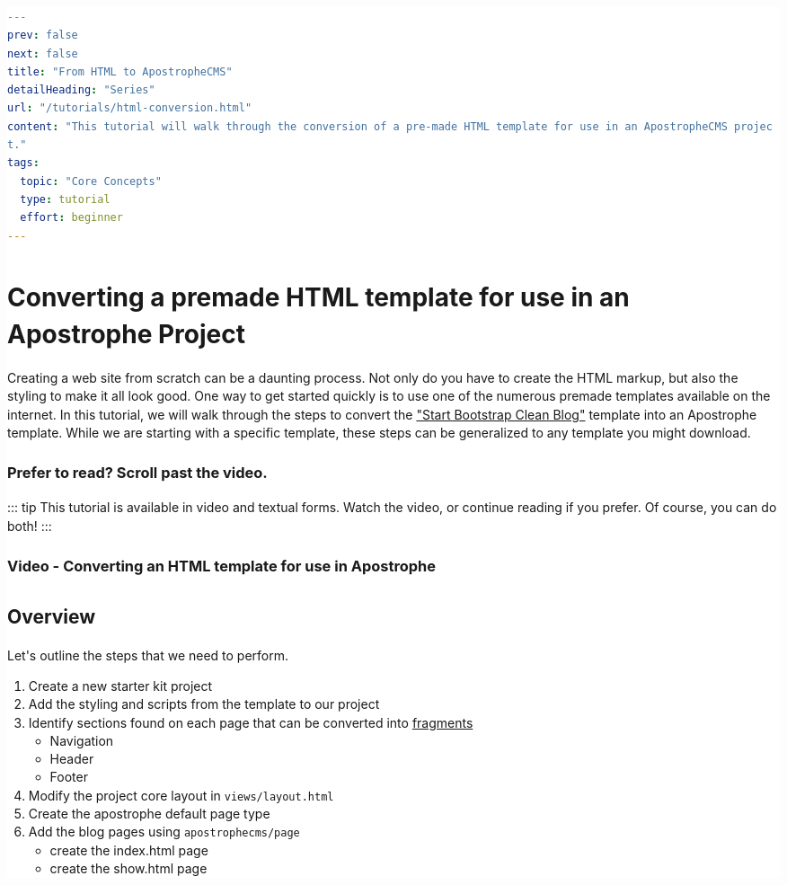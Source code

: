 ```yaml
---
prev: false
next: false
title: "From HTML to ApostropheCMS"
detailHeading: "Series"
url: "/tutorials/html-conversion.html"
content: "This tutorial will walk through the conversion of a pre-made HTML template for use in an ApostropheCMS project."
tags:
  topic: "Core Concepts"
  type: tutorial
  effort: beginner
---
```

# Converting a premade HTML template for use in an Apostrophe Project

Creating a web site from scratch can be a daunting process. Not only do you have to create the HTML markup, but also the styling to make it all look good. One way to get started quickly is to use one of the numerous premade templates available on the internet. In this tutorial, we will walk through the steps to convert the ["Start Bootstrap Clean Blog"](https://startbootstrap.com/theme/clean-blog) template into an Apostrophe template. While we are starting with a specific template, these steps can be generalized to any template you might download.

### Prefer to read? Scroll past the video.

::: tip
This tutorial is available in video and textual forms. Watch the video, or continue reading if you prefer. Of course, you can do both!
:::

### Video - Converting an HTML template for use in Apostrophe

<iframe src="https://www.youtube.com/embed/KqzKrbCv5G4" title="YouTube video player" frameborder="0" allow="accelerometer; autoplay; clipboard-write; encrypted-media; gyroscope; picture-in-picture; web-share" allowfullscreen></iframe>

## Overview

Let's outline the steps that we need to perform.

1. Create a new starter kit project
2. Add the styling and scripts from the template to our project
3. Identify sections found on each page that can be converted into [fragments](/guide/fragments.md)
   - Navigation
   - Header
   - Footer
4. Modify the project core layout in `views/layout.html`
5. Create the apostrophe default page type
6. Add the blog pages using `apostrophecms/page`
   - create the index.html page
   - create the show.html page
